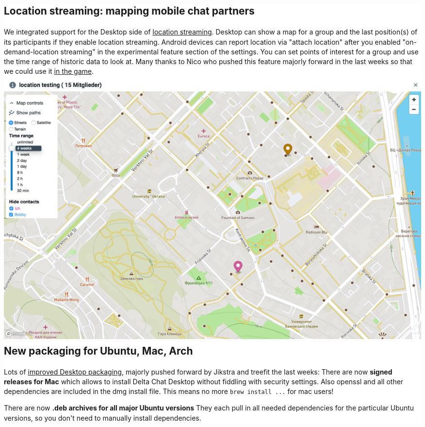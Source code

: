 
## Location streaming: mapping mobile chat partners

We integrated support for the Desktop side of [location
streaming](https://delta.chat/en/2019-05-08-xyiv#on-demand-location-streaming).
Desktop can show a map for a group and the last position(s) of its participants
if they enable location streaming. Android devices can report location via "attach location" 
after you enabled "on-demand-location streaming" in the experimental feature section of the settings. 
You can set points of interest for a group and use the time range of historic 
data to look at. Many thanks to Nico who pushed this feature majorly forward 
in the last weeks so that we could use it [in the game](https://deploy-preview-162--deltachat.netlify.com/en/2019-05-08-xyiv#gaming-with-decentralization). 
<img src="../assets/blog/20190625-desktop-location.png" width="200" style="float: left;width: 100%;margin-top: 5px;margin-bottom: 10px;" /> 

## New packaging for Ubuntu, Mac, Arch 

Lots of [improved Desktop packaging](download), majorly pushed forward
by Jikstra and treefit the last weeks: There are now **signed releases for Mac**
which allows to install Delta Chat Desktop without fiddling with
security settings.  Also openssl and all other dependencies are included
in the dmg install file. This means no more `brew install ...` for mac users!

There are now **.deb archives for all major Ubuntu versions**
They each pull in all needed dependencies for the particular Ubuntu versions, 
so you don't need to manually install dependencies.
